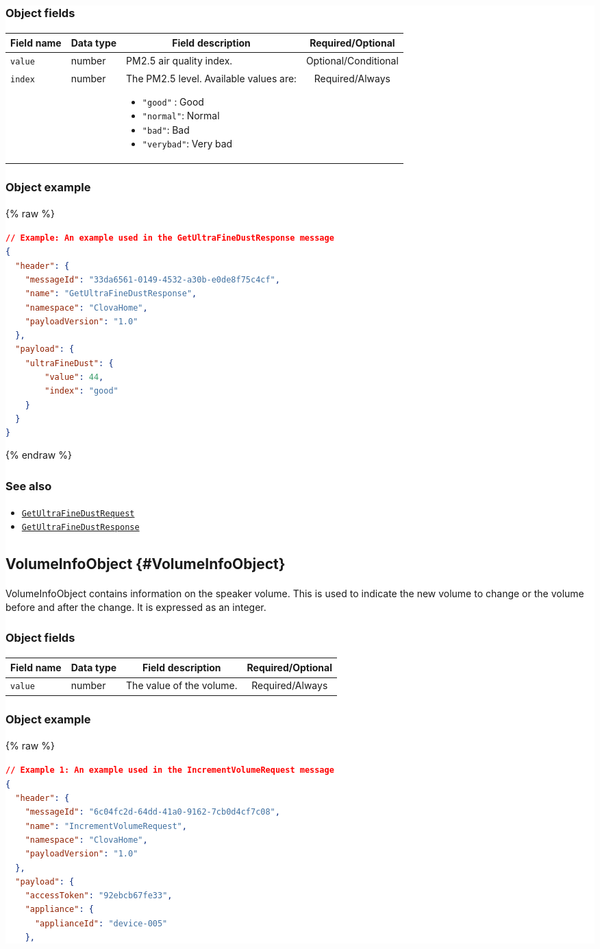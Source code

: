 ### Object fields
| Field name       | Data type    | Field description                     | Required/Optional |
|---------------|---------|-----------------------------|:-------------:|
| `value`       | number  | PM2.5 air quality index.                | Optional/Conditional    |
| `index`       | number  | The PM2.5 level. Available values are:<ul><li><code>"good"</code> : Good</li><li><code>"normal"</code>: Normal</li><li><code>"bad"</code>: Bad</li><li><code>"verybad"</code>: Very bad</li></ul> | Required/Always     |

### Object example
{% raw %}

```json
// Example: An example used in the GetUltraFineDustResponse message
{
  "header": {
    "messageId": "33da6561-0149-4532-a30b-e0de8f75c4cf",
    "name": "GetUltraFineDustResponse",
    "namespace": "ClovaHome",
    "payloadVersion": "1.0"
  },
  "payload": {
    "ultraFineDust": {
        "value": 44,
        "index": "good"
    }
  }
}
```

{% endraw %}

### See also
* [`GetUltraFineDustRequest`](/CEK/References/ClovaHomeInterface/Control_Interfaces.md#GetUltraFineDustRequest)
* [`GetUltraFineDustResponse`](/CEK/References/ClovaHomeInterface/Control_Interfaces.md#GetUltraFineDustResponse)

## VolumeInfoObject {#VolumeInfoObject}
VolumeInfoObject contains information on the speaker volume. This is used to indicate the new volume to change or the volume before and after the change. It is expressed as an integer.

### Object fields
| Field name       | Data type    | Field description                     | Required/Optional |
|---------------|---------|-----------------------------|:-------------:|
| `value`       | number  | The value of the volume.                       | Required/Always     |

### Object example
{% raw %}

```json
// Example 1: An example used in the IncrementVolumeRequest message
{
  "header": {
    "messageId": "6c04fc2d-64dd-41a0-9162-7cb0d4cf7c08",
    "name": "IncrementVolumeRequest",
    "namespace": "ClovaHome",
    "payloadVersion": "1.0"
  },
  "payload": {
    "accessToken": "92ebcb67fe33",
    "appliance": {
      "applianceId": "device-005"
    },
```